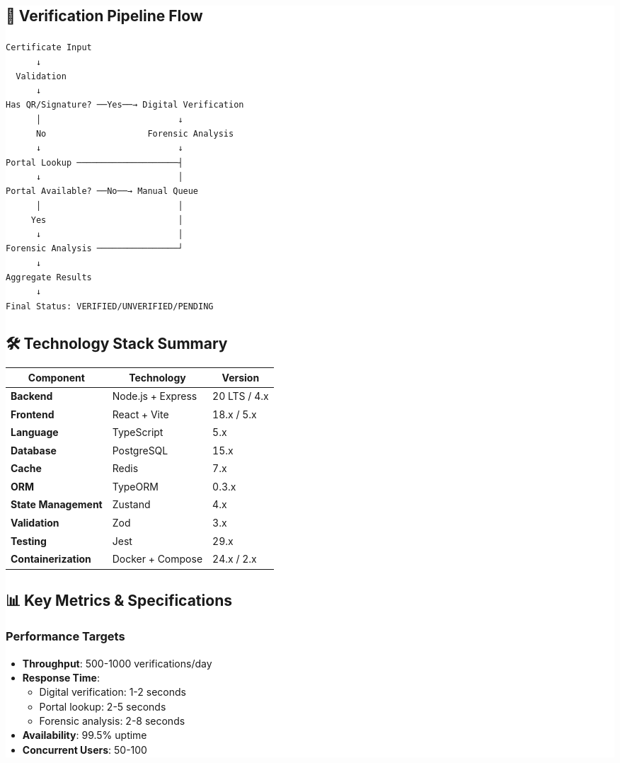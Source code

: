 ## 🔄 Verification Pipeline Flow

```
Certificate Input
      ↓
  Validation
      ↓
Has QR/Signature? ──Yes──→ Digital Verification
      │                           ↓
      No                    Forensic Analysis
      ↓                           ↓
Portal Lookup ────────────────────┤
      ↓                           │
Portal Available? ──No──→ Manual Queue
      │                           │
     Yes                          │
      ↓                           │
Forensic Analysis ────────────────┘
      ↓
Aggregate Results
      ↓
Final Status: VERIFIED/UNVERIFIED/PENDING
```

## 🛠️ Technology Stack Summary

| Component | Technology | Version |
|-----------|-----------|---------|
| **Backend** | Node.js + Express | 20 LTS / 4.x |
| **Frontend** | React + Vite | 18.x / 5.x |
| **Language** | TypeScript | 5.x |
| **Database** | PostgreSQL | 15.x |
| **Cache** | Redis | 7.x |
| **ORM** | TypeORM | 0.3.x |
| **State Management** | Zustand | 4.x |
| **Validation** | Zod | 3.x |
| **Testing** | Jest | 29.x |
| **Containerization** | Docker + Compose | 24.x / 2.x |

## 📊 Key Metrics & Specifications

### Performance Targets
- **Throughput**: 500-1000 verifications/day
- **Response Time**: 
  - Digital verification: 1-2 seconds
  - Portal lookup: 2-5 seconds
  - Forensic analysis: 2-8 seconds
- **Availability**: 99.5% uptime
- **Concurrent Users**: 50-100
